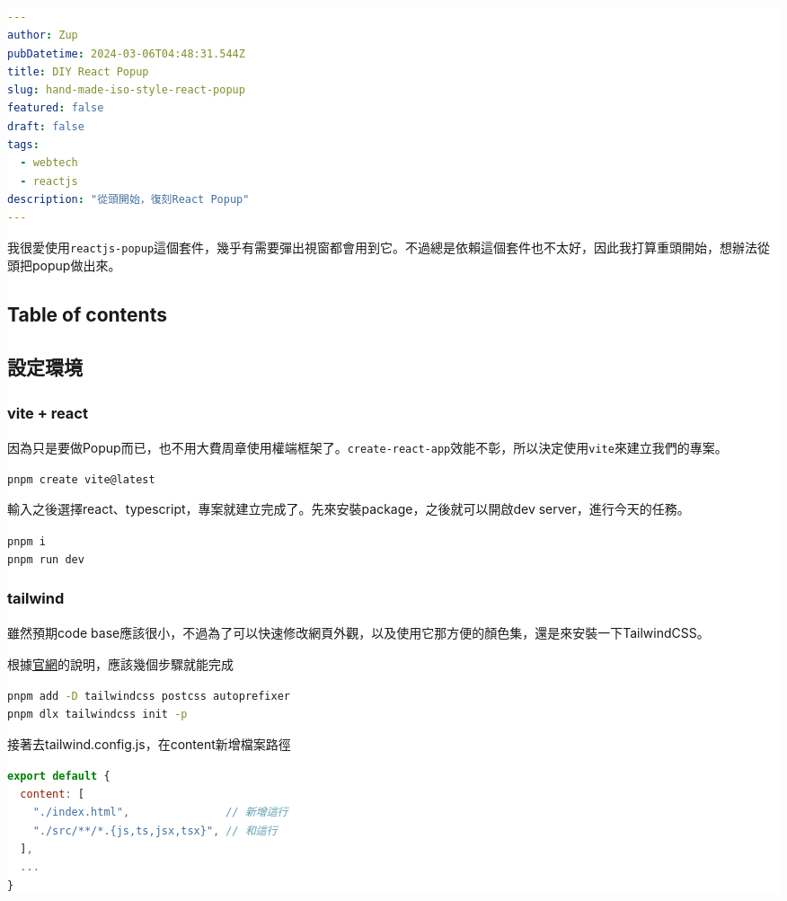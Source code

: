 ```yaml
---
author: Zup
pubDatetime: 2024-03-06T04:48:31.544Z
title: DIY React Popup
slug: hand-made-iso-style-react-popup
featured: false
draft: false
tags:
  - webtech
  - reactjs
description: "從頭開始，復刻React Popup"
---
```


我很愛使用`reactjs-popup`這個套件，幾乎有需要彈出視窗都會用到它。不過總是依賴這個套件也不太好，因此我打算重頭開始，想辦法從頭把popup做出來。

## Table of contents

## 設定環境

### vite + react

因為只是要做Popup而已，也不用大費周章使用權端框架了。`create-react-app`效能不彰，所以決定使用`vite`來建立我們的專案。

```bash
pnpm create vite@latest
```

輸入之後選擇react、typescript，專案就建立完成了。先來安裝package，之後就可以開啟dev server，進行今天的任務。

```bash
pnpm i
pnpm run dev
```

### tailwind

雖然預期code base應該很小，不過為了可以快速修改網頁外觀，以及使用它那方便的顏色集，還是來安裝一下TailwindCSS。

根據[官網](https://tailwindcss.com/docs/guides/vite)的說明，應該幾個步驟就能完成

```bash
pnpm add -D tailwindcss postcss autoprefixer
pnpm dlx tailwindcss init -p
```

接著去tailwind.config.js，在content新增檔案路徑

```javascript
export default {
  content: [
    "./index.html",               // 新增這行
    "./src/**/*.{js,ts,jsx,tsx}", // 和這行
  ],
  ...
}
```
